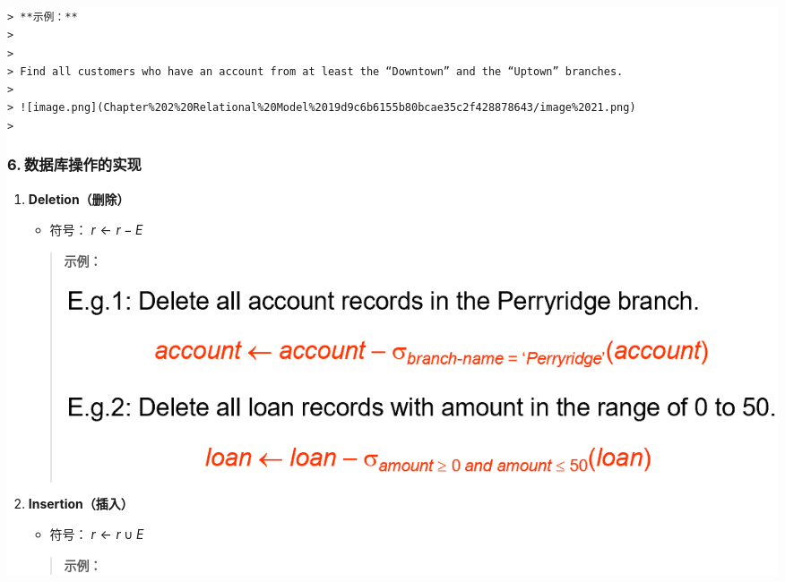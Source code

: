     > **示例：**
    > 
    > 
    > Find all customers who have an account from at least the “Downtown” and the “Uptown” branches.
    > 
    > ![image.png](Chapter%202%20Relational%20Model%2019d9c6b6155b80bcae35c2f428878643/image%2021.png)
    > 

### 6. 数据库操作的实现

1. **Deletion（删除）**
    - 符号： $r\leftarrow r-E$
    
    > **示例：**
    > 
    > 
    > ![image.png](Chapter%202%20Relational%20Model%2019d9c6b6155b80bcae35c2f428878643/image%2022.png)
    > 
2. **Insertion（插入）**
    - 符号： $r\leftarrow r\cup E$
    
    > **示例：**
    > 
    > 